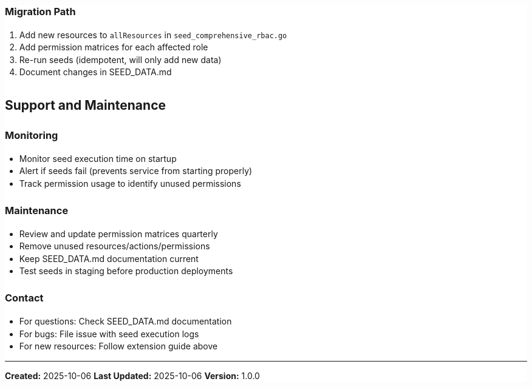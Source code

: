 ### Migration Path
1. Add new resources to `allResources` in `seed_comprehensive_rbac.go`
2. Add permission matrices for each affected role
3. Re-run seeds (idempotent, will only add new data)
4. Document changes in SEED_DATA.md

## Support and Maintenance

### Monitoring
- Monitor seed execution time on startup
- Alert if seeds fail (prevents service from starting properly)
- Track permission usage to identify unused permissions

### Maintenance
- Review and update permission matrices quarterly
- Remove unused resources/actions/permissions
- Keep SEED_DATA.md documentation current
- Test seeds in staging before production deployments

### Contact
- For questions: Check SEED_DATA.md documentation
- For bugs: File issue with seed execution logs
- For new resources: Follow extension guide above

---

**Created:** 2025-10-06
**Last Updated:** 2025-10-06
**Version:** 1.0.0
